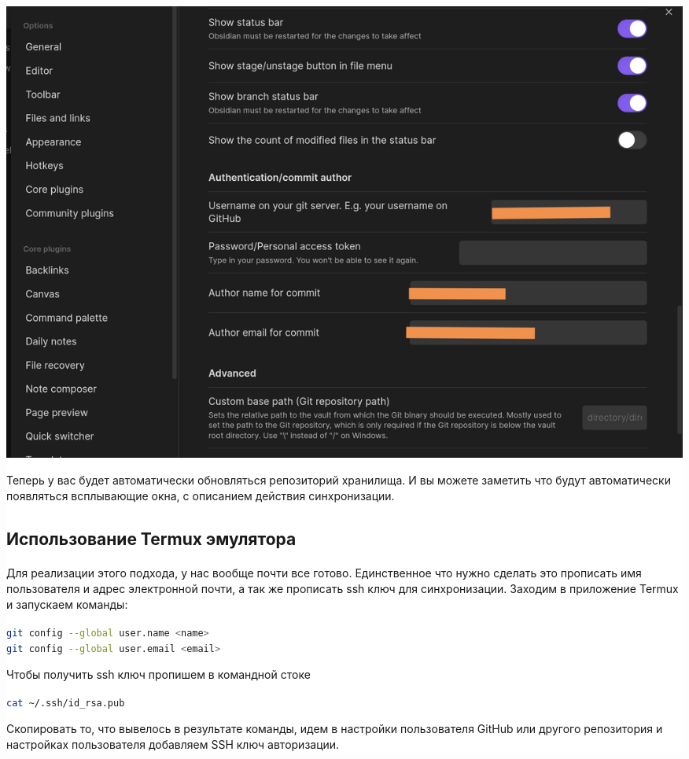 ![obs-7](./images/img_11.png)

Теперь у вас будет автоматически обновляться репозиторий хранилища. И вы можете заметить что будут автоматически появляться всплывающие окна, с описанием действия синхронизации.

## Использование Termux эмулятора

Для реализации этого подхода, у нас вообще почти все готово. Единственное что нужно сделать это прописать имя пользователя и адрес электронной почти, а так же прописать ssh ключ для синхронизации. Заходим в приложение Termux и запускаем команды:

```sh
git config --global user.name <name>
git config --global user.email <email>
```

Чтобы получить ssh ключ пропишем в командной стоке

```sh 
cat ~/.ssh/id_rsa.pub
```

Скопировать то, что вывелось в результате команды, идем в настройки пользователя GitHub или другого репозитория и настройках пользователя добавляем SSH ключ авторизации.
